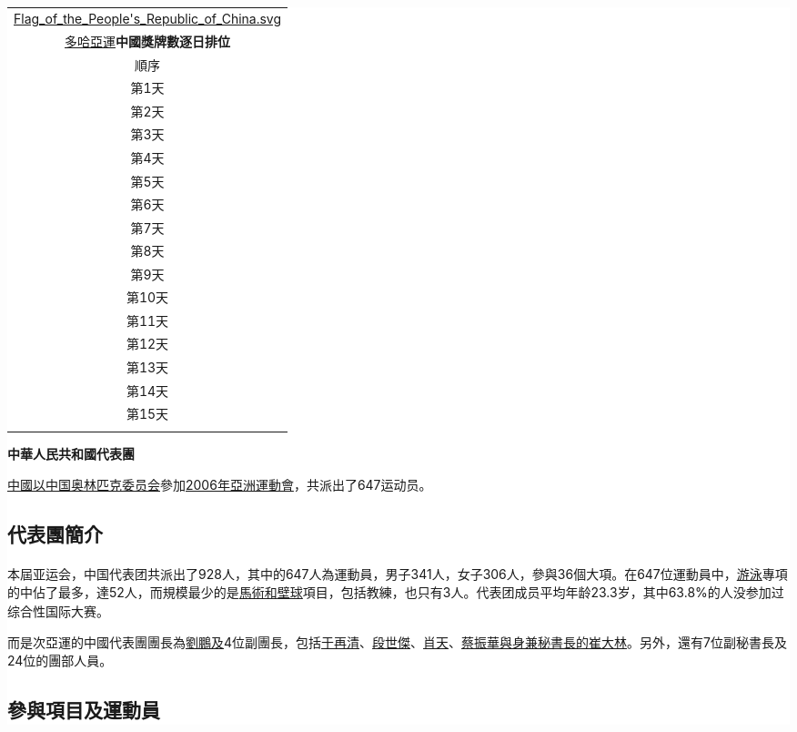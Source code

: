 |                                                                                                                                                                                    |
| :--------------------------------------------------------------------------------------------------------------------------------------------------------------------------------: |
| [Flag_of_the_People's_Republic_of_China.svg](https://zh.wikipedia.org/wiki/File:Flag_of_the_People's_Republic_of_China.svg "fig:Flag_of_the_People's_Republic_of_China.svg") |
|                                                      [多哈亞運](https://zh.wikipedia.org/wiki/2006年亞洲運動會 "wikilink")**中國獎牌數逐日排位**                                                      |
|                                                                                         順序                                                                                         |
|                                                                                        第1天                                                                                         |
|                                                                                        第2天                                                                                         |
|                                                                                        第3天                                                                                         |
|                                                                                        第4天                                                                                         |
|                                                                                        第5天                                                                                         |
|                                                                                        第6天                                                                                         |
|                                                                                        第7天                                                                                         |
|                                                                                        第8天                                                                                         |
|                                                                                        第9天                                                                                         |
|                                                                                        第10天                                                                                        |
|                                                                                        第11天                                                                                        |
|                                                                                        第12天                                                                                        |
|                                                                                        第13天                                                                                        |
|                                                                                        第14天                                                                                        |
|                                                                                        第15天                                                                                        |
|                                                                                                                                                                                    |

**中華人民共和國代表團**

[中國以](https://zh.wikipedia.org/wiki/中华人民共和国 "wikilink")[中国奥林匹克委员会](../Page/中国奥林匹克委员会.md "wikilink")參加[2006年亞洲運動會](https://zh.wikipedia.org/wiki/2006年亞洲運動會 "wikilink")，共派出了647运动员。

## 代表團簡介

本屆亚运会，中国代表团共派出了928人，其中的647人為運動員，男子341人，女子306人，參與36個大項。在647位運動員中，[游泳](../Page/游泳.md "wikilink")專項的中佔了最多，達52人，而規模最少的是[馬術和](https://zh.wikipedia.org/wiki/馬術 "wikilink")[壁球](../Page/壁球.md "wikilink")項目，包括教練，也只有3人。代表团成员平均年龄23.3岁，其中63.8%的人没参加过综合性国际大赛。

而是次亞運的中國代表團團長為[劉鵬及](https://zh.wikipedia.org/wiki/劉鵬 "wikilink")4位副團長，包括[于再清](../Page/于再清.md "wikilink")、[段世傑](https://zh.wikipedia.org/wiki/段世傑 "wikilink")、[肖天](../Page/肖天.md "wikilink")、[蔡振華與身兼秘書長的](https://zh.wikipedia.org/wiki/蔡振華 "wikilink")[崔大林](https://zh.wikipedia.org/wiki/崔大林 "wikilink")。另外，還有7位副秘書長及24位的團部人員。

## 參與項目及運動員
